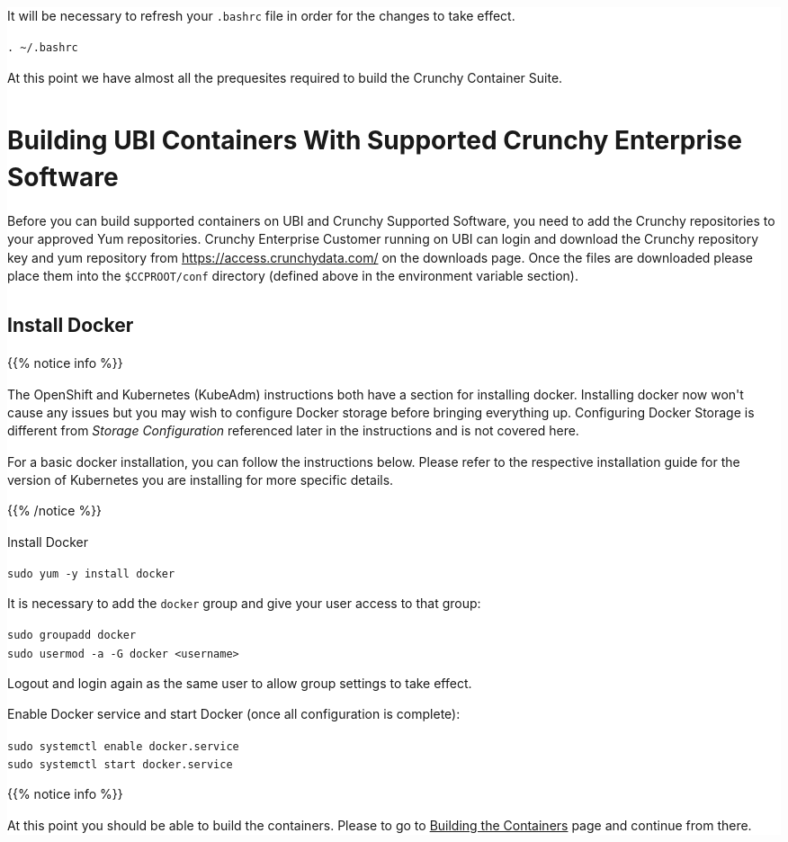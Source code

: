 It will be necessary to refresh your `.bashrc` file in order for the changes to take
effect.

    . ~/.bashrc

At this point we have almost all the prequesites required to build the Crunchy Container Suite.

# Building UBI Containers With Supported Crunchy Enterprise Software

Before you can build supported containers on UBI and Crunchy Supported Software, you need
to add the Crunchy repositories to your approved Yum repositories. Crunchy Enterprise Customer running on UBI
can login and download the Crunchy repository key and yum repository from <https://access.crunchydata.com/>
on the downloads page. Once the files are downloaded please place them into the `$CCPROOT/conf` directory (defined
above in the environment variable section).

## Install Docker

{{% notice info %}}

The OpenShift and Kubernetes (KubeAdm) instructions both have a section for installing docker. Installing
docker now won't cause any issues but you may wish to configure Docker storage before bringing
everything up. Configuring Docker Storage is different from *Storage Configuration* referenced later in the
instructions and is not covered here.

For a basic docker installation, you can follow the instructions below. Please refer to
the respective installation guide for the version of Kubernetes you are installing for
more specific details.

{{% /notice %}}


Install Docker

    sudo yum -y install docker

It is necessary to add the `docker` group and give your user access
to that group:

    sudo groupadd docker
    sudo usermod -a -G docker <username>

Logout and login again as the same user to allow group settings to take effect.

Enable Docker service and start Docker (once all configuration is complete):

    sudo systemctl enable docker.service
    sudo systemctl start docker.service

{{% notice info %}}

At this point you should be able to build the containers. Please to go to [Building the Containers](/contributing/building/)
page and continue from there.
